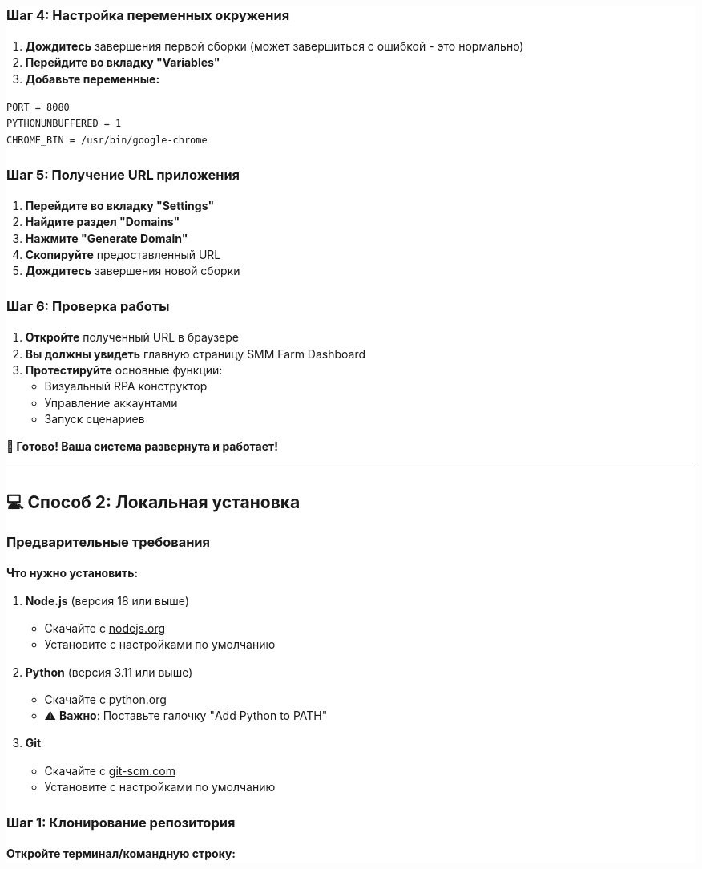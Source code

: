 ### Шаг 4: Настройка переменных окружения

1. **Дождитесь** завершения первой сборки (может завершиться с ошибкой - это нормально)
2. **Перейдите во вкладку "Variables"**
3. **Добавьте переменные:**

```
PORT = 8080
PYTHONUNBUFFERED = 1
CHROME_BIN = /usr/bin/google-chrome
```

### Шаг 5: Получение URL приложения

1. **Перейдите во вкладку "Settings"**
2. **Найдите раздел "Domains"**
3. **Нажмите "Generate Domain"**
4. **Скопируйте** предоставленный URL
5. **Дождитесь** завершения новой сборки

### Шаг 6: Проверка работы

1. **Откройте** полученный URL в браузере
2. **Вы должны увидеть** главную страницу SMM Farm Dashboard
3. **Протестируйте** основные функции:
   - Визуальный RPA конструктор
   - Управление аккаунтами
   - Запуск сценариев

**🎉 Готово! Ваша система развернута и работает!**

---

## 💻 Способ 2: Локальная установка

### Предварительные требования

**Что нужно установить:**

1. **Node.js** (версия 18 или выше)
   - Скачайте с [nodejs.org](https://nodejs.org)
   - Установите с настройками по умолчанию

2. **Python** (версия 3.11 или выше)
   - Скачайте с [python.org](https://python.org)
   - ⚠️ **Важно**: Поставьте галочку "Add Python to PATH"

3. **Git**
   - Скачайте с [git-scm.com](https://git-scm.com)
   - Установите с настройками по умолчанию

### Шаг 1: Клонирование репозитория

**Откройте терминал/командную строку:**

